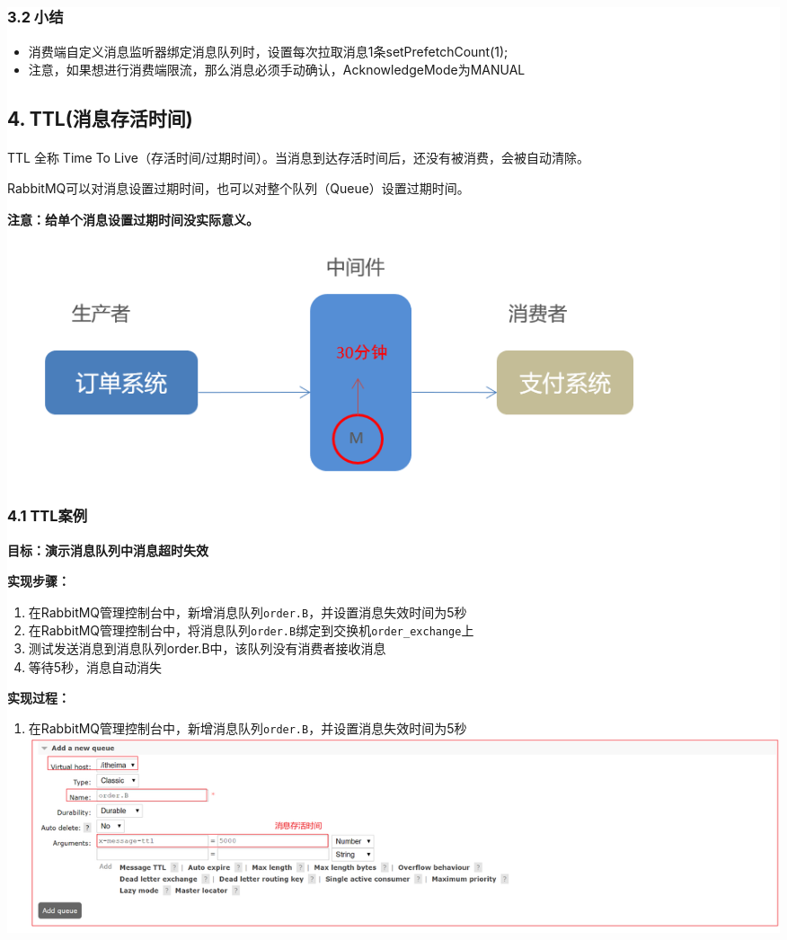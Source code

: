 ### 3.2 小结

* 消费端自定义消息监听器绑定消息队列时，设置每次拉取消息1条setPrefetchCount(1);
* 注意，如果想进行消费端限流，那么消息必须手动确认，AcknowledgeMode为MANUAL



## 4. TTL(消息存活时间)

TTL 全称 Time To Live（存活时间/过期时间）。当消息到达存活时间后，还没有被消费，会被自动清除。

RabbitMQ可以对消息设置过期时间，也可以对整个队列（Queue）设置过期时间。

**注意：给单个消息设置过期时间没实际意义。**

![image-20191215164653426](image/image-20191215164653426.png)

### 4.1 TTL案例

**目标：演示消息队列中消息超时失效**

**实现步骤：**

1. 在RabbitMQ管理控制台中，新增消息队列`order.B`，并设置消息失效时间为5秒
2. 在RabbitMQ管理控制台中，将消息队列`order.B`绑定到交换机`order_exchange`上
3. 测试发送消息到消息队列order.B中，该队列没有消费者接收消息
4. 等待5秒，消息自动消失

**实现过程：**

1. 在RabbitMQ管理控制台中，新增消息队列`order.B`，并设置消息失效时间为5秒![image-20191227234400542](image/image-20191227234400542.png)
